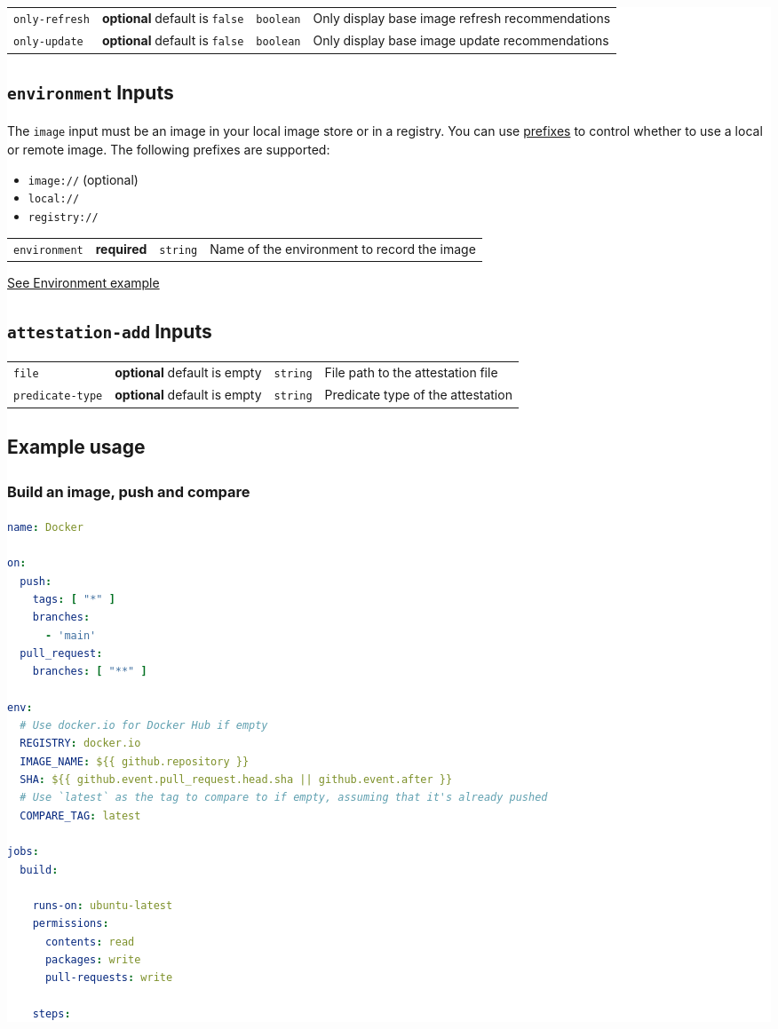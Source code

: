 |        |                          |   |                                         |
|:---------------|:---------------------------------|:----------|:------------------------------------------------|
| `only-refresh` | **optional** default is `false`  | `boolean` | Only display base image refresh recommendations |
| `only-update`  | **optional** default is `false`  | `boolean` | Only display base image update recommendations  |

## `environment` Inputs

The `image` input must be an image in your local image store or in a registry.
You can use [prefixes](#prefixes) to control whether to use a local or remote image.
The following prefixes are supported:

- `image://` (optional)
- `local://`
- `registry://`

|       |      |   |                                     |
|:--------------|:-------------|:----------|:--------------------------------------------|
| `environment` | **required** | `string`  | Name of the environment to record the image |

[See Environment example](#record-an-image-deployed-to-an-environment)

## `attestation-add` Inputs

|          |                       |  |                           |
|:-----------------|:------------------------------|:---------|:----------------------------------|
| `file`           | **optional** default is empty | `string` | File path to the attestation file |
| `predicate-type` | **optional** default is empty | `string` | Predicate type of the attestation |

## Example usage

### Build an image, push and compare

```yaml
name: Docker

on:
  push:
    tags: [ "*" ]
    branches:
      - 'main'
  pull_request:
    branches: [ "**" ]

env:
  # Use docker.io for Docker Hub if empty
  REGISTRY: docker.io
  IMAGE_NAME: ${{ github.repository }}
  SHA: ${{ github.event.pull_request.head.sha || github.event.after }}
  # Use `latest` as the tag to compare to if empty, assuming that it's already pushed
  COMPARE_TAG: latest

jobs:
  build:

    runs-on: ubuntu-latest
    permissions:
      contents: read
      packages: write
      pull-requests: write

    steps:
```